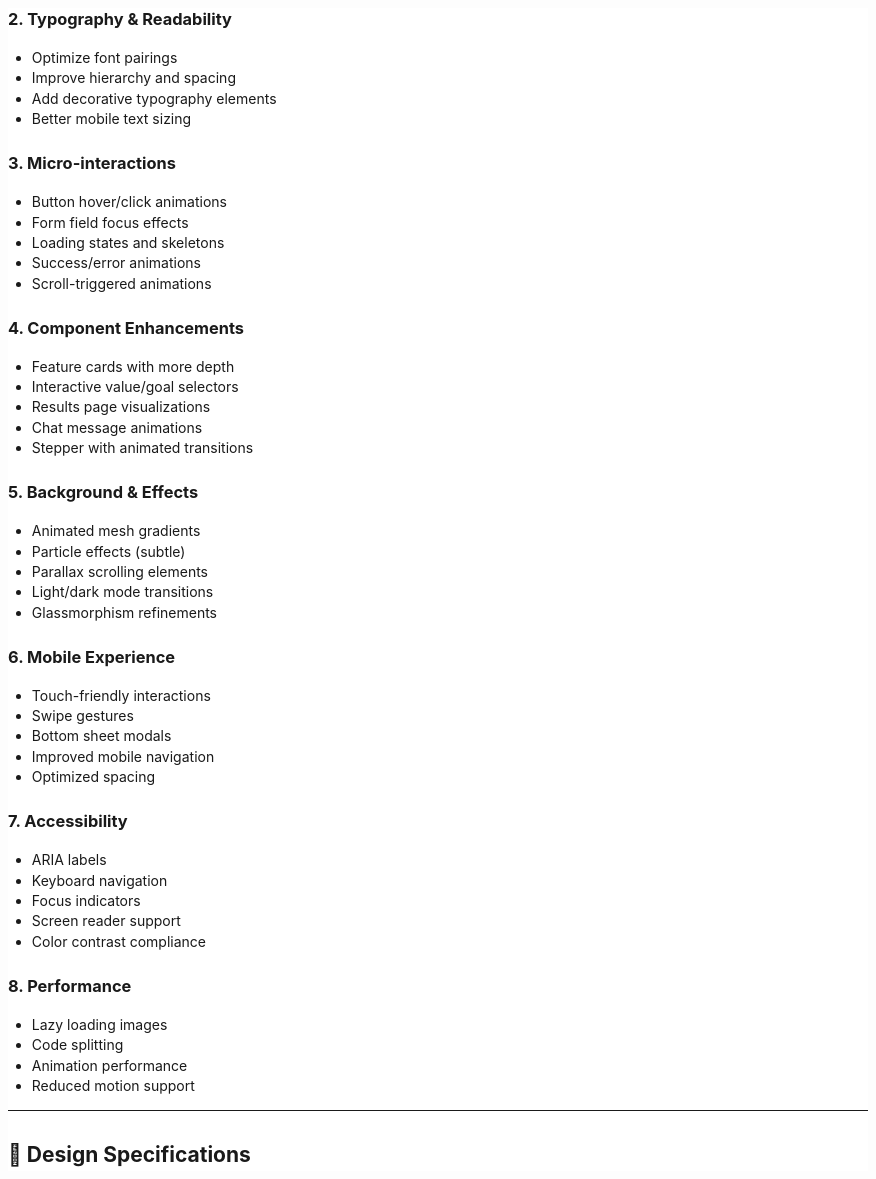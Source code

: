 ### 2. **Typography & Readability**
- Optimize font pairings
- Improve hierarchy and spacing
- Add decorative typography elements
- Better mobile text sizing

### 3. **Micro-interactions**
- Button hover/click animations
- Form field focus effects
- Loading states and skeletons
- Success/error animations
- Scroll-triggered animations

### 4. **Component Enhancements**
- Feature cards with more depth
- Interactive value/goal selectors
- Results page visualizations
- Chat message animations
- Stepper with animated transitions

### 5. **Background & Effects**
- Animated mesh gradients
- Particle effects (subtle)
- Parallax scrolling elements
- Light/dark mode transitions
- Glassmorphism refinements

### 6. **Mobile Experience**
- Touch-friendly interactions
- Swipe gestures
- Bottom sheet modals
- Improved mobile navigation
- Optimized spacing

### 7. **Accessibility**
- ARIA labels
- Keyboard navigation
- Focus indicators
- Screen reader support
- Color contrast compliance

### 8. **Performance**
- Lazy loading images
- Code splitting
- Animation performance
- Reduced motion support

---

## 📐 Design Specifications
